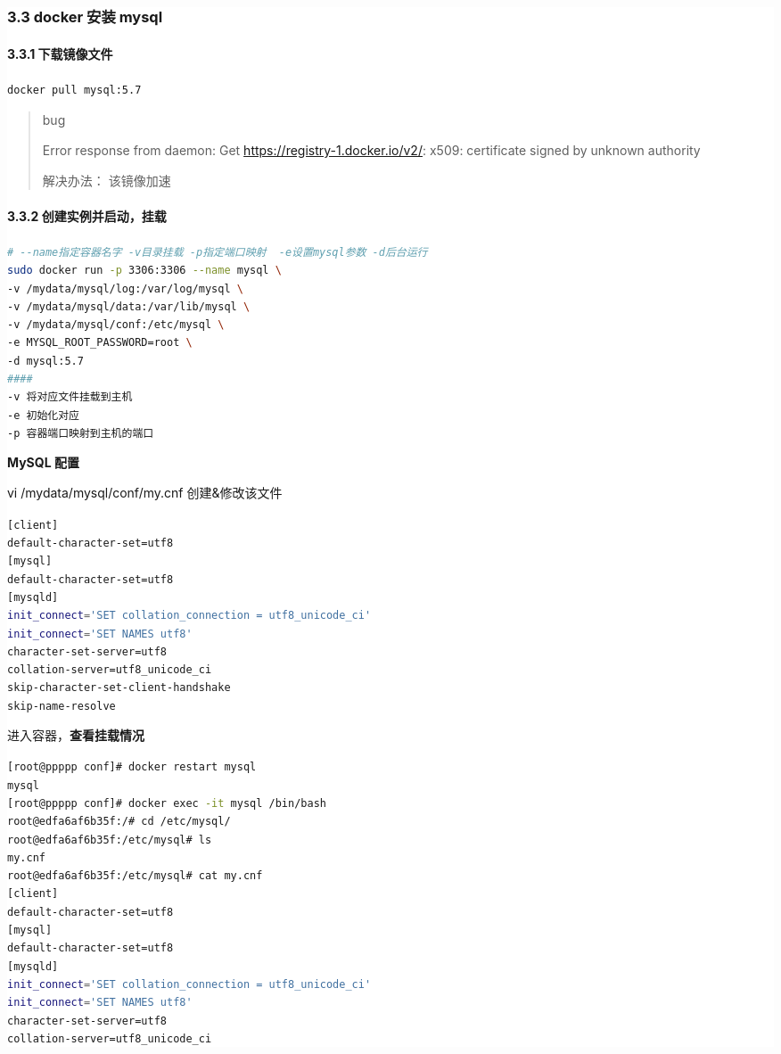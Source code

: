 ### 3.3 docker 安装 mysql

#### 3.3.1 下载镜像文件

```bash
docker pull mysql:5.7
```

> bug
>
> Error response from daemon: Get https://registry-1.docker.io/v2/: x509: certificate signed by unknown authority
>
> 解决办法： 该镜像加速

#### 3.3.2 创建实例并启动，挂载

```bash
# --name指定容器名字 -v目录挂载 -p指定端口映射  -e设置mysql参数 -d后台运行
sudo docker run -p 3306:3306 --name mysql \
-v /mydata/mysql/log:/var/log/mysql \
-v /mydata/mysql/data:/var/lib/mysql \
-v /mydata/mysql/conf:/etc/mysql \
-e MYSQL_ROOT_PASSWORD=root \
-d mysql:5.7
####
-v 将对应文件挂载到主机
-e 初始化对应
-p 容器端口映射到主机的端口
```

**MySQL 配置**

vi /mydata/mysql/conf/my.cnf 创建&修改该文件

```bash
[client]
default-character-set=utf8
[mysql]
default-character-set=utf8
[mysqld]
init_connect='SET collation_connection = utf8_unicode_ci'
init_connect='SET NAMES utf8'
character-set-server=utf8
collation-server=utf8_unicode_ci
skip-character-set-client-handshake
skip-name-resolve
```

进入容器，**查看挂载情况**

```bash
[root@ppppp conf]# docker restart mysql
mysql
[root@ppppp conf]# docker exec -it mysql /bin/bash
root@edfa6af6b35f:/# cd /etc/mysql/
root@edfa6af6b35f:/etc/mysql# ls
my.cnf
root@edfa6af6b35f:/etc/mysql# cat my.cnf 
[client]
default-character-set=utf8
[mysql]
default-character-set=utf8
[mysqld]
init_connect='SET collation_connection = utf8_unicode_ci'
init_connect='SET NAMES utf8'
character-set-server=utf8
collation-server=utf8_unicode_ci
```